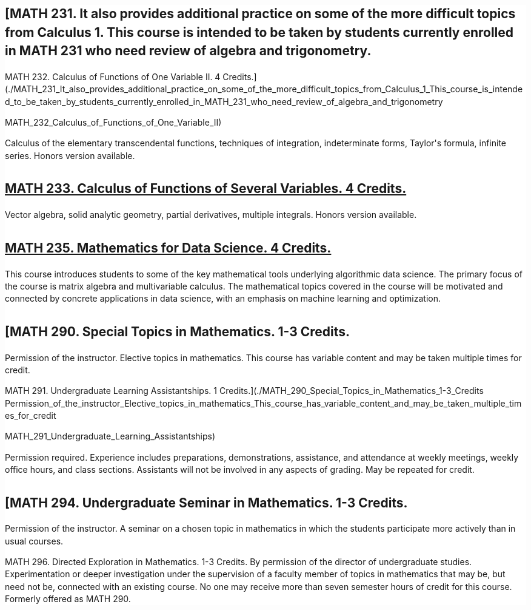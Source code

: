 ## [MATH 231. It also provides additional practice on some of the more difficult topics from Calculus 1. This course is intended to be taken by students currently enrolled in MATH 231 who need review of algebra and trigonometry.

MATH 232. Calculus of Functions of One Variable II. 4 Credits.](./MATH_231_It_also_provides_additional_practice_on_some_of_the_more_difficult_topics_from_Calculus_1_This_course_is_intended_to_be_taken_by_students_currently_enrolled_in_MATH_231_who_need_review_of_algebra_and_trigonometry

MATH_232_Calculus_of_Functions_of_One_Variable_II)

Calculus of the elementary transcendental functions, techniques of integration, indeterminate forms, Taylor's formula, infinite series. Honors version available.

## [MATH 233. Calculus of Functions of Several Variables. 4 Credits.](./MATH_233_Calculus_of_Functions_of_Several_Variables)

Vector algebra, solid analytic geometry, partial derivatives, multiple integrals. Honors version available.

## [MATH 235. Mathematics for Data Science. 4 Credits.](./MATH_235_Mathematics_for_Data_Science)

This course introduces students to some of the key mathematical tools underlying algorithmic data science. The primary focus of the course is matrix algebra and multivariable calculus. The mathematical topics covered in the course will be motivated and connected by concrete applications in data science, with an emphasis on machine learning and optimization.

## [MATH 290. Special Topics in Mathematics. 1-3 Credits.
Permission of the instructor. Elective topics in mathematics. This course has variable content and may be taken multiple times for credit.

MATH 291. Undergraduate Learning Assistantships. 1 Credits.](./MATH_290_Special_Topics_in_Mathematics_1-3_Credits
Permission_of_the_instructor_Elective_topics_in_mathematics_This_course_has_variable_content_and_may_be_taken_multiple_times_for_credit

MATH_291_Undergraduate_Learning_Assistantships)

Permission required. Experience includes preparations, demonstrations, assistance, and attendance at weekly meetings, weekly office hours, and class sections. Assistants will not be involved in any aspects of grading. May be repeated for credit.

## [MATH 294. Undergraduate Seminar in Mathematics. 1-3 Credits.
Permission of the instructor. A seminar on a chosen topic in mathematics in which the students participate more actively than in usual courses.

MATH 296. Directed Exploration in Mathematics. 1-3 Credits.
By permission of the director of undergraduate studies. Experimentation or deeper investigation under the supervision of a faculty member of topics in mathematics that may be, but need not be, connected with an existing course. No one may receive more than seven semester hours of credit for this course. Formerly offered as MATH 290.
